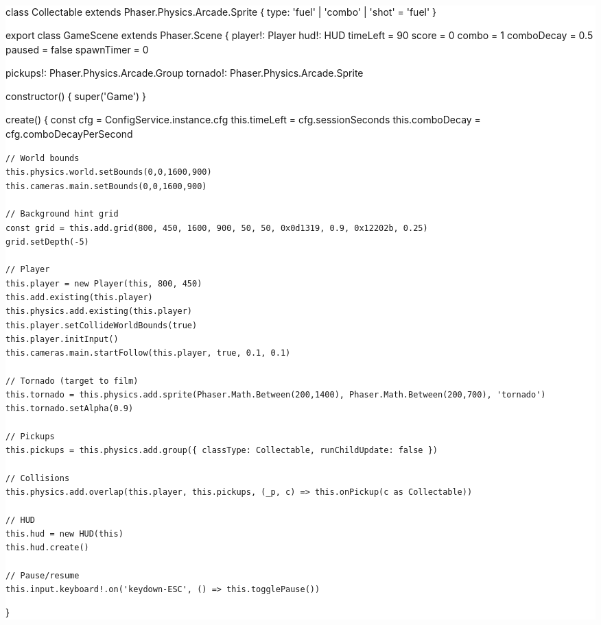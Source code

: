 class Collectable extends Phaser.Physics.Arcade.Sprite {
  type: 'fuel' | 'combo' | 'shot' = 'fuel'
}

export class GameScene extends Phaser.Scene {
  player!: Player
  hud!: HUD
  timeLeft = 90
  score = 0
  combo = 1
  comboDecay = 0.5
  paused = false
  spawnTimer = 0

  pickups!: Phaser.Physics.Arcade.Group
  tornado!: Phaser.Physics.Arcade.Sprite

  constructor() { super('Game') }

  create() {
    const cfg = ConfigService.instance.cfg
    this.timeLeft = cfg.sessionSeconds
    this.comboDecay = cfg.comboDecayPerSecond

    // World bounds
    this.physics.world.setBounds(0,0,1600,900)
    this.cameras.main.setBounds(0,0,1600,900)

    // Background hint grid
    const grid = this.add.grid(800, 450, 1600, 900, 50, 50, 0x0d1319, 0.9, 0x12202b, 0.25)
    grid.setDepth(-5)

    // Player
    this.player = new Player(this, 800, 450)
    this.add.existing(this.player)
    this.physics.add.existing(this.player)
    this.player.setCollideWorldBounds(true)
    this.player.initInput()
    this.cameras.main.startFollow(this.player, true, 0.1, 0.1)

    // Tornado (target to film)
    this.tornado = this.physics.add.sprite(Phaser.Math.Between(200,1400), Phaser.Math.Between(200,700), 'tornado')
    this.tornado.setAlpha(0.9)

    // Pickups
    this.pickups = this.physics.add.group({ classType: Collectable, runChildUpdate: false })

    // Collisions
    this.physics.add.overlap(this.player, this.pickups, (_p, c) => this.onPickup(c as Collectable))

    // HUD
    this.hud = new HUD(this)
    this.hud.create()

    // Pause/resume
    this.input.keyboard!.on('keydown-ESC', () => this.togglePause())
  }
